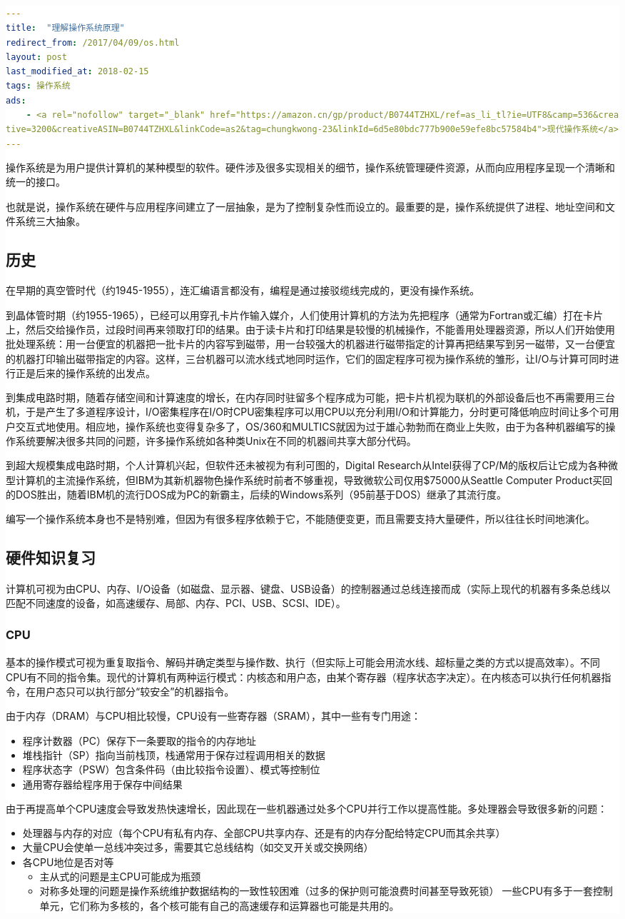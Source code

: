 ```yaml
---
title:  "理解操作系统原理"
redirect_from: /2017/04/09/os.html
layout: post
last_modified_at: 2018-02-15
tags: 操作系统
ads:
    - <a rel="nofollow" target="_blank" href="https://amazon.cn/gp/product/B0744TZHXL/ref=as_li_tl?ie=UTF8&camp=536&creative=3200&creativeASIN=B0744TZHXL&linkCode=as2&tag=chungkwong-23&linkId=6d5e80bdc777b900e59efe8bc57584b4">现代操作系统</a>
---
```


操作系统是为用户提供计算机的某种模型的软件。硬件涉及很多实现相关的细节，操作系统管理硬件资源，从而向应用程序呈现一个清晰和统一的接口。

也就是说，操作系统在硬件与应用程序间建立了一层抽象，是为了控制复杂性而设立的。最重要的是，操作系统提供了进程、地址空间和文件系统三大抽象。

## 历史

在早期的真空管时代（约1945-1955），连汇编语言都没有，编程是通过接驳缆线完成的，更没有操作系统。

到晶体管时期（约1955-1965），已经可以用穿孔卡片作输入媒介，人们使用计算机的方法为先把程序（通常为Fortran或汇编）打在卡片上，然后交给操作员，过段时间再来领取打印的结果。由于读卡片和打印结果是较慢的机械操作，不能善用处理器资源，所以人们开始使用批处理系统：用一台便宜的机器把一批卡片的内容写到磁带，用一台较强大的机器进行磁带指定的计算再把结果写到另一磁带，又一台便宜的机器打印输出磁带指定的内容。这样，三台机器可以流水线式地同时运作，它们的固定程序可视为操作系统的雏形，让I/O与计算可同时进行正是后来的操作系统的出发点。

到集成电路时期，随着存储空间和计算速度的增长，在内存同时驻留多个程序成为可能，把卡片机视为联机的外部设备后也不再需要用三台机，于是产生了多道程序设计，I/O密集程序在I/O时CPU密集程序可以用CPU以充分利用I/O和计算能力，分时更可降低响应时间让多个可用户交互式地使用。相应地，操作系统也变得复杂多了，OS/360和MULTICS就因为过于雄心勃勃而在商业上失败，由于为各种机器编写的操作系统要解决很多共同的问题，许多操作系统如各种类Unix在不同的机器间共享大部分代码。

到超大规模集成电路时期，个人计算机兴起，但软件还未被视为有利可图的，Digital Research从Intel获得了CP/M的版权后让它成为各种微型计算机的主流操作系统，但IBM为其新机器物色操作系统时前者不够重视，导致微软公司仅用$75000从Seattle Computer Product买回的DOS胜出，随着IBM机的流行DOS成为PC的新霸主，后续的Windows系列（95前基于DOS）继承了其流行度。

编写一个操作系统本身也不是特别难，但因为有很多程序依赖于它，不能随便变更，而且需要支持大量硬件，所以往往长时间地演化。

## 硬件知识复习

计算机可视为由CPU、内存、I/O设备（如磁盘、显示器、键盘、USB设备）的控制器通过总线连接而成（实际上现代的机器有多条总线以匹配不同速度的设备，如高速缓存、局部、内存、PCI、USB、SCSI、IDE）。

### CPU

基本的操作模式可视为重复取指令、解码并确定类型与操作数、执行（但实际上可能会用流水线、超标量之类的方式以提高效率）。不同CPU有不同的指令集。现代的计算机有两种运行模式：内核态和用户态，由某个寄存器（程序状态字决定）。在内核态可以执行任何机器指令，在用户态只可以执行部分“较安全”的机器指令。

由于内存（DRAM）与CPU相比较慢，CPU设有一些寄存器（SRAM），其中一些有专门用途：
- 程序计数器（PC）保存下一条要取的指令的内存地址
- 堆栈指针（SP）指向当前栈顶，栈通常用于保存过程调用相关的数据
- 程序状态字（PSW）包含条件码（由比较指令设置）、模式等控制位
- 通用寄存器给程序用于保存中间结果

由于再提高单个CPU速度会导致发热快速增长，因此现在一些机器通过处多个CPU并行工作以提高性能。多处理器会导致很多新的问题：
- 处理器与内存的对应（每个CPU有私有内存、全部CPU共享内存、还是有的内存分配给特定CPU而其余共享）
- 大量CPU会使单一总线冲突过多，需要其它总线结构（如交叉开关或交换网络）
- 各CPU地位是否对等
    - 主从式的问题是主CPU可能成为瓶颈
    - 对称多处理的问题是操作系统维护数据结构的一致性较困难（过多的保护则可能浪费时间甚至导致死锁）
一些CPU有多于一套控制单元，它们称为多核的，各个核可能有自己的高速缓存和运算器也可能是共用的。
